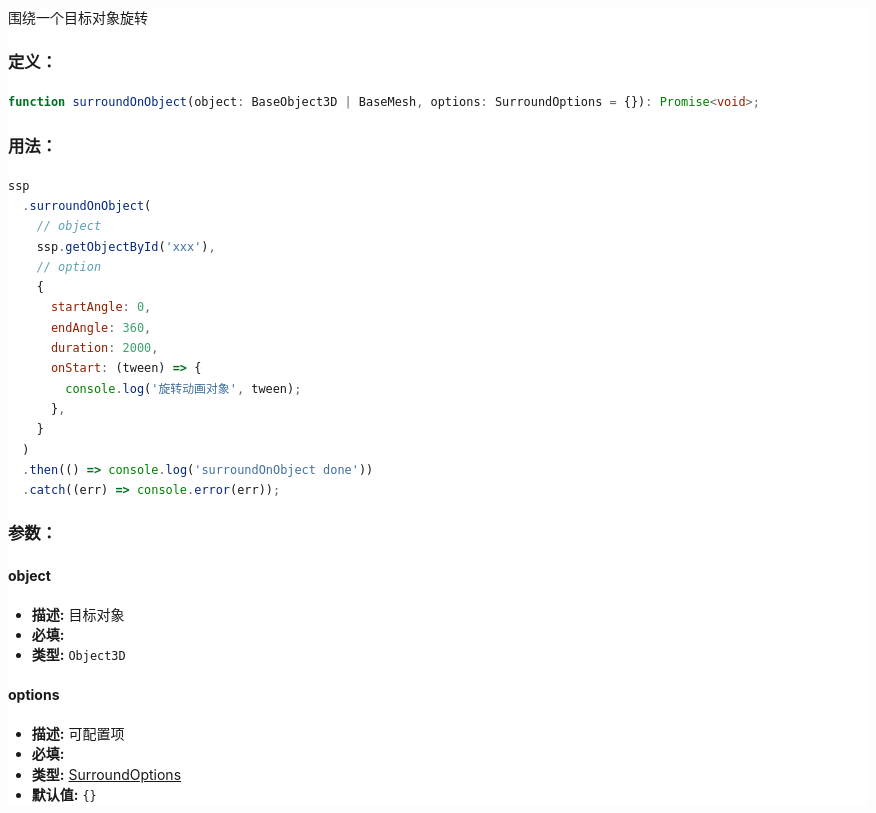 围绕一个目标对象旋转

### 定义：

```ts
function surroundOnObject(object: BaseObject3D | BaseMesh, options: SurroundOptions = {}): Promise<void>;
```

### 用法：

```js
ssp
  .surroundOnObject(
    // object
    ssp.getObjectById('xxx'),
    // option
    {
      startAngle: 0,
      endAngle: 360,
      duration: 2000,
      onStart: (tween) => {
        console.log('旋转动画对象', tween);
      },
    }
  )
  .then(() => console.log('surroundOnObject done'))
  .catch((err) => console.error(err));
```

### 参数：

#### object

- **描述:** 目标对象
- **必填:** <Base-RequireIcon :isRequire="true"/>
- **类型:** `Object3D`

#### options

- **描述:** 可配置项
- **必填:** <Base-RequireIcon :isRequire="false"/>
- **类型:** [SurroundOptions](#surroundoptions)
- **默认值:** `{}`
